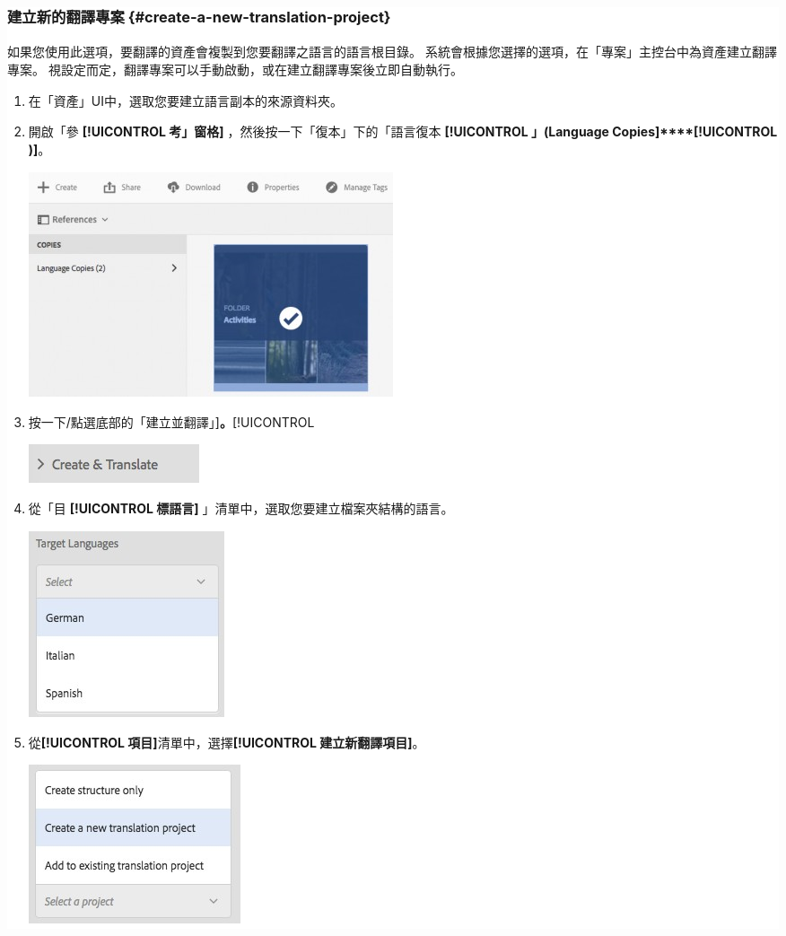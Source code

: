 ### 建立新的翻譯專案 {#create-a-new-translation-project}

如果您使用此選項，要翻譯的資產會複製到您要翻譯之語言的語言根目錄。 系統會根據您選擇的選項，在「專案」主控台中為資產建立翻譯專案。 視設定而定，翻譯專案可以手動啟動，或在建立翻譯專案後立即自動執行。

1. 在「資產」UI中，選取您要建立語言副本的來源資料夾。
1. 開啟「參 **[!UICONTROL 考」窗格]** ，然後按一下「復本」下的「語言復本 **[!UICONTROL 」(Language Copies]****[!UICONTROL )]**。

   ![chlimage_1-63](assets/chlimage_1-63.png)

1. 按一下/點選底部的「建立並翻譯」]**。**[!UICONTROL 

   ![chlimage_1-64](assets/chlimage_1-64.png)

1. 從「目 **[!UICONTROL 標語言]** 」清單中，選取您要建立檔案夾結構的語言。

   ![chlimage_1-65](assets/chlimage_1-65.png)

1. 從&#x200B;**[!UICONTROL 項目]**&#x200B;清單中，選擇&#x200B;**[!UICONTROL 建立新翻譯項目]**。

   ![chlimage_1-66](assets/chlimage_1-66.png)

